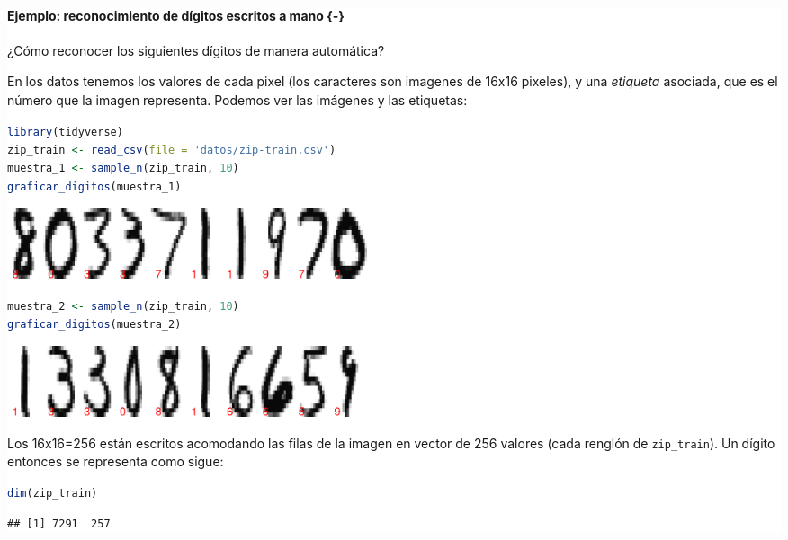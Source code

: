 #### Ejemplo: reconocimiento de dígitos escritos a mano {-}


¿Cómo reconocer los siguientes dígitos de  manera automática?



En los datos tenemos los valores de cada pixel (los caracteres son
imagenes de 16x16 pixeles), y una *etiqueta* asociada, que es el número
que la imagen representa. Podemos ver las imágenes y las etiquetas:



```r
library(tidyverse)
zip_train <- read_csv(file = 'datos/zip-train.csv')
muestra_1 <- sample_n(zip_train, 10)
graficar_digitos(muestra_1)
```

<img src="01-introduccion_files/figure-html/grafdigitos-1.png" width="400px" />


```r
muestra_2 <- sample_n(zip_train, 10) 
graficar_digitos(muestra_2)
```

<img src="01-introduccion_files/figure-html/unnamed-chunk-2-1.png" width="400px" />

Los 16x16=256 están escritos acomodando las filas de la imagen en 
 vector de 256 valores (cada renglón de `zip_train`). Un dígito entonces
 se representa como sigue:


```r
dim(zip_train)
```

```
## [1] 7291  257
```
